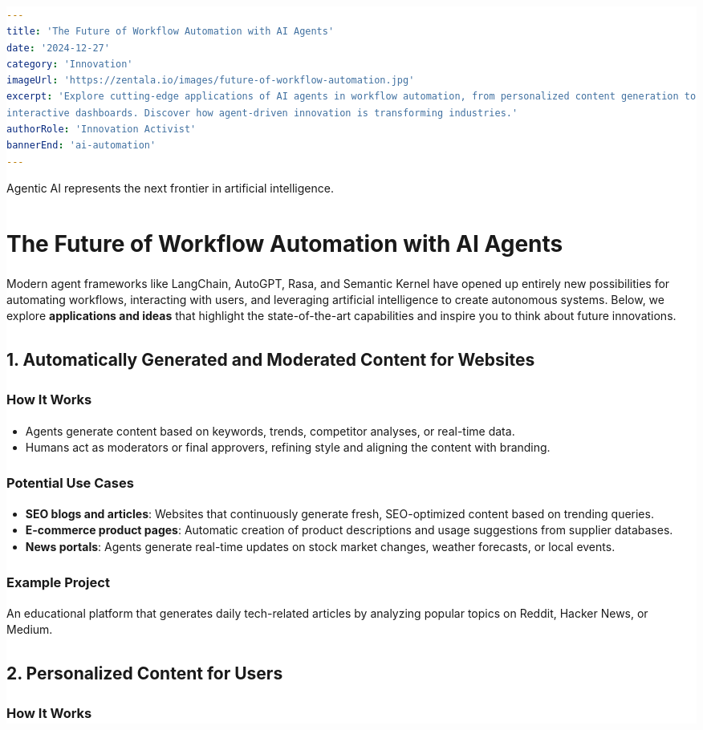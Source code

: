 ```yaml
---
title: 'The Future of Workflow Automation with AI Agents'
date: '2024-12-27'
category: 'Innovation'
imageUrl: 'https://zentala.io/images/future-of-workflow-automation.jpg'
excerpt: 'Explore cutting-edge applications of AI agents in workflow automation, from personalized content generation to interactive dashboards. Discover how agent-driven innovation is transforming industries.'
authorRole: 'Innovation Activist'
bannerEnd: 'ai-automation'
---
```


Agentic AI represents the next frontier in artificial intelligence.

# The Future of Workflow Automation with AI Agents

Modern agent frameworks like LangChain, AutoGPT, Rasa, and Semantic Kernel have opened up entirely new possibilities for automating workflows, interacting with users, and leveraging artificial intelligence to create autonomous systems. Below, we explore **applications and ideas** that highlight the state-of-the-art capabilities and inspire you to think about future innovations.

## 1. Automatically Generated and Moderated Content for Websites

### How It Works

- Agents generate content based on keywords, trends, competitor analyses, or real-time data.
- Humans act as moderators or final approvers, refining style and aligning the content with branding.

### Potential Use Cases

- **SEO blogs and articles**: Websites that continuously generate fresh, SEO-optimized content based on trending queries.
- **E-commerce product pages**: Automatic creation of product descriptions and usage suggestions from supplier databases.
- **News portals**: Agents generate real-time updates on stock market changes, weather forecasts, or local events.

### Example Project

An educational platform that generates daily tech-related articles by analyzing popular topics on Reddit, Hacker News, or Medium.

## 2. Personalized Content for Users

### How It Works
